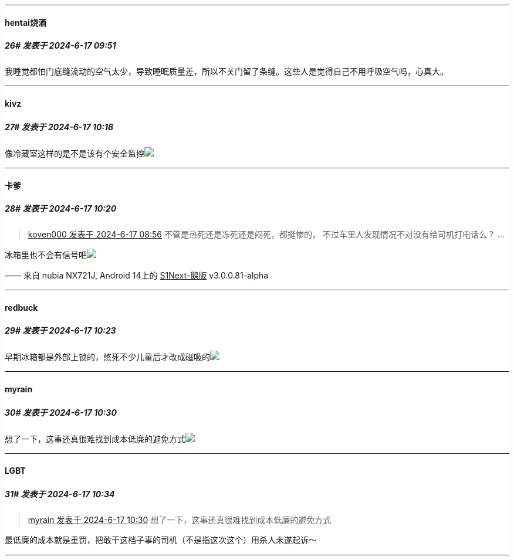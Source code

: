*****

####  hentai烧酒  
##### 26#       发表于 2024-6-17 09:51

我睡觉都怕门底缝流动的空气太少，导致睡眠质量差，所以不关门留了条缝。这些人是觉得自己不用呼吸空气吗，心真大。

*****

####  kivz  
##### 27#       发表于 2024-6-17 10:18

像冷藏室这样的是不是该有个安全监控<img src="https://static.saraba1st.com/image/smiley/face2017/007.png" referrerpolicy="no-referrer">

*****

####  卡爹  
##### 28#       发表于 2024-6-17 10:20

<blockquote><a href="httphttps://bbs.saraba1st.com/2b/forum.php?mod=redirect&amp;goto=findpost&amp;pid=65265712&amp;ptid=2187850" target="_blank">koven000 发表于 2024-6-17 08:56</a>
不管是热死还是冻死还是闷死，都挺惨的， 不过车里人发现情况不对没有给司机打电话么？ ...</blockquote>
冰箱里也不会有信号吧<img src="https://static.saraba1st.com/image/smiley/face2017/002.png" referrerpolicy="no-referrer">

—— 来自 nubia NX721J, Android 14上的 [S1Next-鹅版](https://github.com/ykrank/S1-Next/releases) v3.0.0.81-alpha

*****

####  redbuck  
##### 29#       发表于 2024-6-17 10:23

早期冰箱都是外部上锁的，憋死不少儿童后才改成磁吸的<img src="https://static.saraba1st.com/image/smiley/face2017/001.png" referrerpolicy="no-referrer">

*****

####  myrain  
##### 30#       发表于 2024-6-17 10:30

想了一下，这事还真很难找到成本低廉的避免方式<img src="https://static.saraba1st.com/image/smiley/face2017/004.gif" referrerpolicy="no-referrer">

*****

####  LGBT  
##### 31#       发表于 2024-6-17 10:34

<blockquote><a href="httphttps://bbs.saraba1st.com/2b/forum.php?mod=redirect&amp;goto=findpost&amp;pid=65267084&amp;ptid=2187850" target="_blank">myrain 发表于 2024-6-17 10:30</a>
想了一下，这事还真很难找到成本低廉的避免方式</blockquote>
最低廉的成本就是重罚，把敢干这档子事的司机（不是指这次这个）用杀人未遂起诉～

*****

